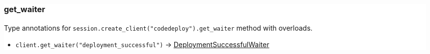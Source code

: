<a id="get_waiter"></a>

### get_waiter

Type annotations for `session.create_client("codedeploy").get_waiter` method
with overloads.

- `client.get_waiter("deployment_successful")` ->
  [DeploymentSuccessfulWaiter](./waiters.md#deploymentsuccessfulwaiter)
